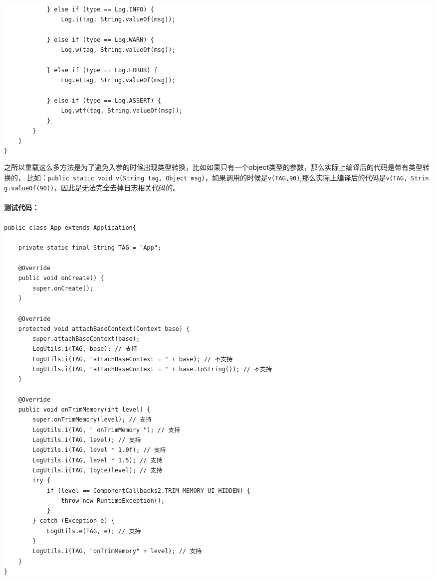 	            } else if (type == Log.INFO) {
	                Log.i(tag, String.valueOf(msg));
	
	            } else if (type == Log.WARN) {
	                Log.w(tag, String.valueOf(msg));
	
	            } else if (type == Log.ERROR) {
	                Log.e(tag, String.valueOf(msg));
	
	            } else if (type == Log.ASSERT) {
	                Log.wtf(tag, String.valueOf(msg));
	            }
	        }
	    }
	}

之所以重载这么多方法是为了避免入参的时候出现类型转换，比如如果只有一个object类型的参数，那么实际上编译后的代码是带有类型转换的，
比如：`public static void v(String tag, Object msg)`，如果调用的时候是`v(TAG,90)`,那么实际上编译后的代码是`v(TAG, String.valueOf(90))`，因此是无法完全去掉日志相关代码的。

#### 测试代码：

	public class App extends Application{
	
	    private static final String TAG = "App";
	
	    @Override
	    public void onCreate() {
	        super.onCreate();
	    }
	
	    @Override
	    protected void attachBaseContext(Context base) {
	        super.attachBaseContext(base);
			LogUtils.i(TAG, base); // 支持
	        LogUtils.i(TAG, "attachBaseContext = " + base); // 不支持
	        LogUtils.i(TAG, "attachBaseContext = " + base.toString()); // 不支持
	    }
	
	    @Override
	    public void onTrimMemory(int level) {
	        super.onTrimMemory(level); // 支持
	        LogUtils.i(TAG, " onTrimMemory "); // 支持
	        LogUtils.i(TAG, level); // 支持
	        LogUtils.i(TAG, level * 1.0f); // 支持
	        LogUtils.i(TAG, level * 1.5); // 支持
	        LogUtils.i(TAG, (byte)level); // 支持
	        try {
	            if (level == ComponentCallbacks2.TRIM_MEMORY_UI_HIDDEN) {
	                throw new RuntimeException();
	            }
	        } catch (Exception e) {
	            LogUtils.e(TAG, e); // 支持
	        }
	        LogUtils.i(TAG, "onTrimMemory" + level); // 支持
	    }
	}

